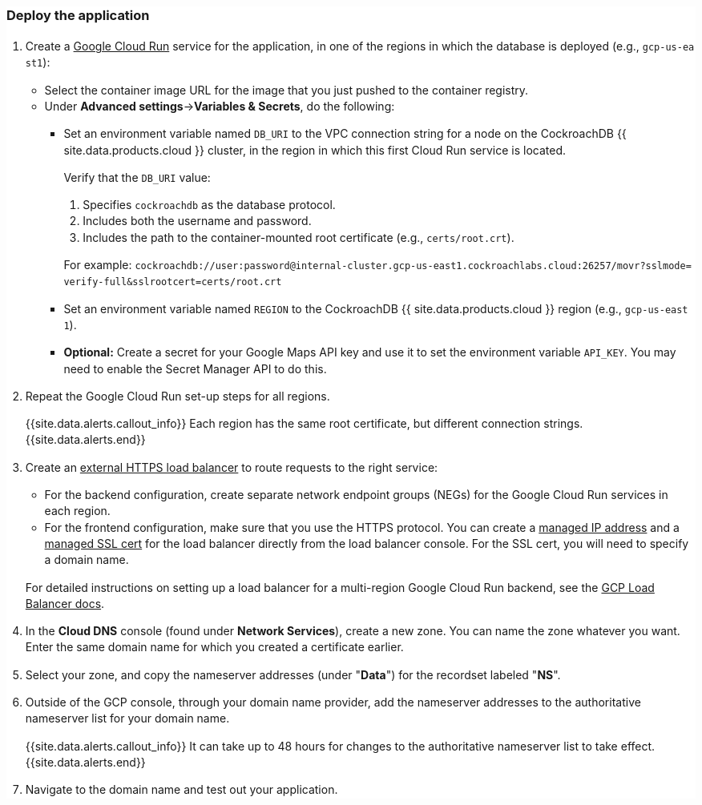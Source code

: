 ### Deploy the application

1. Create a [Google Cloud Run](https://console.cloud.google.com/run/) service for the application, in one of the regions in which the database is deployed (e.g., `gcp-us-east1`):
    - Select the container image URL for the image that you just pushed to the container registry.
    - Under **Advanced settings**->**Variables & Secrets**, do the following:
        - Set an environment variable named `DB_URI` to the VPC connection string for a node on the CockroachDB {{ site.data.products.cloud }} cluster, in the region in which this first Cloud Run service is located.    

            Verify that the `DB_URI` value:
            1. Specifies `cockroachdb` as the database protocol.
            1. Includes both the username and password.
            1. Includes the path to the container-mounted root certificate (e.g., `certs/root.crt`).

            For example: `cockroachdb://user:password@internal-cluster.gcp-us-east1.cockroachlabs.cloud:26257/movr?sslmode=verify-full&sslrootcert=certs/root.crt`
        - Set an environment variable named `REGION` to the CockroachDB {{ site.data.products.cloud }} region (e.g., `gcp-us-east1`).
        - **Optional:** Create a secret for your Google Maps API key and use it to set the environment variable `API_KEY`. You may need to enable the Secret Manager API to do this.

1. Repeat the Google Cloud Run set-up steps for all regions.

    {{site.data.alerts.callout_info}}
    Each region has the same root certificate, but different connection strings.
    {{site.data.alerts.end}}

1. Create an [external HTTPS load balancer](https://console.cloud.google.com/net-services/loadbalancing) to route requests to the right service:
    - For the backend configuration, create separate network endpoint groups (NEGs) for the Google Cloud Run services in each region.
    - For the frontend configuration, make sure that you use the HTTPS protocol. You can create a [managed IP address](https://console.cloud.google.com/networking/addresses) and a [managed SSL cert](https://console.cloud.google.com/net-services/loadbalancing/advanced/sslCertificates) for the load balancer directly from the load balancer console. For the SSL cert, you will need to specify a domain name.

    For detailed instructions on setting up a load balancer for a multi-region Google Cloud Run backend, see the [GCP Load Balancer docs](https://cloud.google.com/load-balancing/docs/https/setting-up-https-serverless#ip-address).

1. In the **Cloud DNS** console (found under **Network Services**), create a new zone. You can name the zone whatever you want. Enter the same domain name for which you created a certificate earlier.

1. Select your zone, and copy the nameserver addresses (under "**Data**") for the recordset labeled "**NS**".

1. Outside of the GCP console, through your domain name provider, add the nameserver addresses to the authoritative nameserver list for your domain name.

    {{site.data.alerts.callout_info}}
    It can take up to 48 hours for changes to the authoritative nameserver list to take effect.
    {{site.data.alerts.end}}

1. Navigate to the domain name and test out your application.
